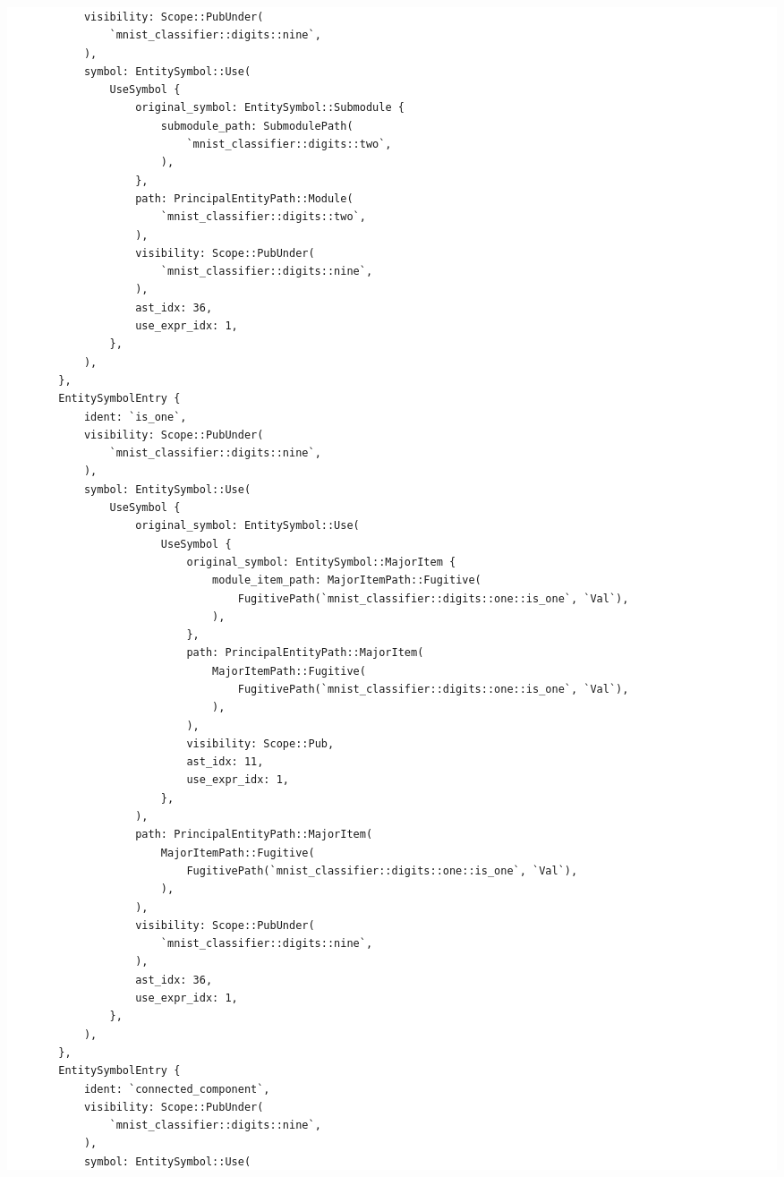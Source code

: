                 visibility: Scope::PubUnder(
                    `mnist_classifier::digits::nine`,
                ),
                symbol: EntitySymbol::Use(
                    UseSymbol {
                        original_symbol: EntitySymbol::Submodule {
                            submodule_path: SubmodulePath(
                                `mnist_classifier::digits::two`,
                            ),
                        },
                        path: PrincipalEntityPath::Module(
                            `mnist_classifier::digits::two`,
                        ),
                        visibility: Scope::PubUnder(
                            `mnist_classifier::digits::nine`,
                        ),
                        ast_idx: 36,
                        use_expr_idx: 1,
                    },
                ),
            },
            EntitySymbolEntry {
                ident: `is_one`,
                visibility: Scope::PubUnder(
                    `mnist_classifier::digits::nine`,
                ),
                symbol: EntitySymbol::Use(
                    UseSymbol {
                        original_symbol: EntitySymbol::Use(
                            UseSymbol {
                                original_symbol: EntitySymbol::MajorItem {
                                    module_item_path: MajorItemPath::Fugitive(
                                        FugitivePath(`mnist_classifier::digits::one::is_one`, `Val`),
                                    ),
                                },
                                path: PrincipalEntityPath::MajorItem(
                                    MajorItemPath::Fugitive(
                                        FugitivePath(`mnist_classifier::digits::one::is_one`, `Val`),
                                    ),
                                ),
                                visibility: Scope::Pub,
                                ast_idx: 11,
                                use_expr_idx: 1,
                            },
                        ),
                        path: PrincipalEntityPath::MajorItem(
                            MajorItemPath::Fugitive(
                                FugitivePath(`mnist_classifier::digits::one::is_one`, `Val`),
                            ),
                        ),
                        visibility: Scope::PubUnder(
                            `mnist_classifier::digits::nine`,
                        ),
                        ast_idx: 36,
                        use_expr_idx: 1,
                    },
                ),
            },
            EntitySymbolEntry {
                ident: `connected_component`,
                visibility: Scope::PubUnder(
                    `mnist_classifier::digits::nine`,
                ),
                symbol: EntitySymbol::Use(